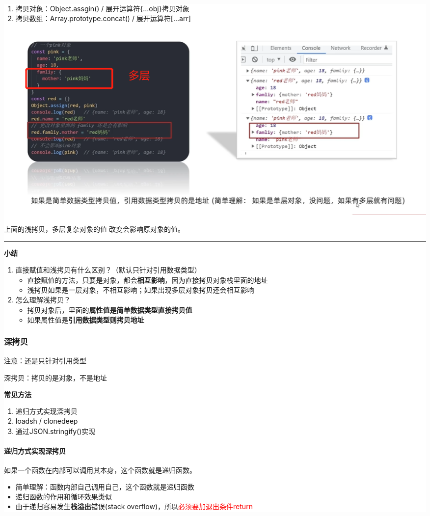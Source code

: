 1. 拷贝对象：Object.assgin()                    /  展开运算符{...obj}拷贝对象
2. 拷贝数组：Array.prototype.concat()   / 展开运算符[...arr]

![image-20230503152008210](image-20230503152008210.png)

上面的浅拷贝，多层复杂对象的值 改变会影响原对象的值。

---

**小结**

1. 直接赋值和浅拷贝有什么区别？（默认只针对引用数据类型）
   - 直接赋值的方法，只要是对象，都会**相互影响**，因为直接拷贝对象栈里面的地址
   - 浅拷贝如果是一层对象，不相互影响；如果出现多层对象拷贝还会相互影响
2. 怎么理解浅拷贝？
   - 拷贝对象后，里面的**属性值是简单数据类型直接拷贝值**
   - 如果属性值是**引用数据类型则拷贝地址**

### 深拷贝

注意：还是只针对引用类型

深拷贝：拷贝的是对象，不是地址

**常见方法**

1. 递归方式实现深拷贝
2. loadsh / clonedeep
3. 通过JSON.stringify()实现

#### 递归方式实现深拷贝

如果一个函数在内部可以调用其本身，这个函数就是递归函数。

- 简单理解：函数内部自己调用自己，这个函数就是递归函数
- 递归函数的作用和循环效果类似
- 由于递归容易发生**栈溢出**错误(stack overflow)，所以<font color=red>必须要加退出条件return</font>
